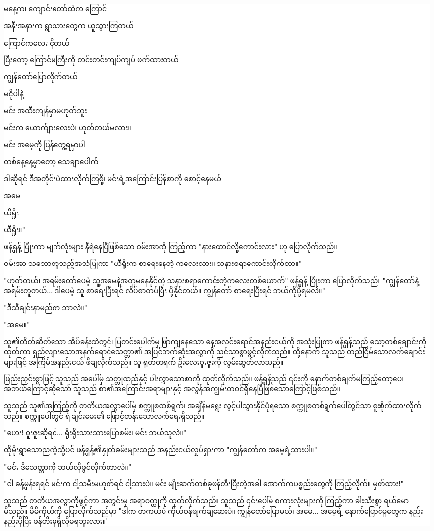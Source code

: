 မနေ့က၊ ကျောင်းတော်ထဲက ကြောင်

အနီးအနားက ရွာသားတွေက ယူသွားကြတယ်

ကြောင်ကလေး ငိုတယ်

ပြီးတော့ ကြောင်မကြီးကို တင်းတင်းကျပ်ကျပ် ဖက်ထားတယ်

ကျွန်တော်ပြောလိုက်တယ်

မငိုပါနဲ့

မင်း အထီးကျန်မှာမဟုတ်ဘူး

မင်းက ယောက်ျားလေးပဲ၊ ဟုတ်တယ်မလား။

မင်း အမေ့ကို ပြန်တွေ့ရမှာပါ

တစ်နေ့နေ့မှာတော့ သေချာပေါက်

ဒါဆိုရင် ဒီအတိုင်းပဲထားလိုက်ကြစို့၊ မင်းရဲ့အကြောင်းပြန်စာကို စောင့်နေမယ်

အမေ

ယီရှိုး

ယီရှိုး။"

ဖန့်ရှန့် ပြုံးကာ မျက်လုံးများ နီရဲနေပြီဖြစ်သော ဝမ်းအာကို ကြည့်ကာ "နားထောင်လို့ကောင်းလား" ဟု ပြောလိုက်သည်။

ဝမ်းအာ သဘောတူသည့်အသံပြုကာ "ယီရှိုးက စာရေးနေတဲ့ ကလေးလား။ သနားစရာကောင်းလိုက်တာ။"

"ဟုတ်တယ်၊ အရမ်းတော်ပေမဲ့ သူ့အမေနဲ့အတူမနေနိုင်တဲ့ သနားစရာကောင်းတဲ့ကလေးတစ်ယောက်" ဖန့်ရှန့် ပြုံးကာ ပြောလိုက်သည်။ "ကျွန်တော်နဲ့ အရမ်းတူတယ်... ဒါပေမဲ့ သူ စာရေးပြီးရင် လိပ်စာတပ်ပြီး ပို့နိုင်တယ်။ ကျွန်တော် စာရေးပြီးရင် ဘယ်ကိုပို့ရမလဲ။"

"ဒီသီချင်းနာမည်က ဘာလဲ။"

"အမေ။"

သူ၏တိတ်ဆိတ်သော အိပ်ခန်းထဲတွင်၊ ပြတင်းပေါက်မှ ဖြာကျနေသော နေ့အလင်းရောင်အနည်းငယ်ကို အသုံးပြုကာ ဖန့်ရှန့်သည် သော့တစ်ချောင်းကိုထုတ်ကာ ရှည်လျားသောအနက်ရောင်သေတ္တာ၏ အပြင်ဘက်ဆုံးအလွှာကို ညင်သာစွာဖွင့်လိုက်သည်။ ထို့နောက် သူသည် တည်ငြိမ်သောလက်ချောင်းများဖြင့် အကြိမ်အနည်းငယ် ဖိချလိုက်သည်။ သူ ရုတ်တရက် ဦးလေးဝူးဇူးကို လွမ်းဆွတ်လာသည်။

ဖြည်းညှင်းစွာဖြင့် သူသည် အပေါ်မှ သတ္တုထည်နှင့် ပါးလွှာသောစာကို ထုတ်လိုက်သည်။ ဖန့်ရှန့်သည် ၎င်းကို နောက်တစ်ချက်မကြည့်တော့ပေ၊ အဘယ်ကြောင့်ဆိုသော် သူသည် စာ၏အကြောင်းအရာများနှင့် အလွန်အကျွမ်းတဝင်ရှိနေပြီဖြစ်သောကြောင့်ဖြစ်သည်။

သူသည် သူ၏အကြည့်ကို တတိယအလွှာပေါ်မှ စက္ကူစတစ်ရွက်၊ အချိန်မရွေး လွင့်ပါသွားနိုင်ပုံရသော စက္ကူစတစ်ရွက်ပေါ်တွင်သာ စူးစိုက်ထားလိုက်သည်။ စက္ကူပေါ်တွင် ရဲ့ချင်းမေး၏ ဖြောင့်တန်းသောလက်ရေးရှိသည်။

"ဟေး! ဝူးဇူးဆိုရင်... ရိုးရိုးသားသားပြောစမ်း၊ မင်း ဘယ်သူလဲ။"

ထိုမိုးရွာသောညကဲ့သို့ပင် ဖန့်ရှန့်၏နှုတ်ခမ်းများသည် အနည်းငယ်လှုပ်ရှားကာ "ကျွန်တော်က အမေ့ရဲ့သားပါ။"

"မင်း ဒီသေတ္တာကို ဘယ်လိုဖွင့်လိုက်တာလဲ။"

"ငါ ခန့်မှန်းရရင် မင်းက ငါ့သမီးမဟုတ်ရင် ငါ့သားပဲ။ မင်း မျိုးဆက်တစ်ခုဖန်တီးပြီးတဲ့အခါ အောက်ကပစ္စည်းတွေကို ကြည့်လိုက်။ မှတ်ထား!"

သူသည် တတိယအလွှာကိုဖွင့်ကာ အတွင်းမှ အရာဝတ္ထုကို ထုတ်လိုက်သည်။ သူသည် ၎င်းပေါ်မှ စကားလုံးများကို ကြည့်ကာ ခါးသီးစွာ ရယ်မောမိသည်။ မိမိကိုယ်ကို ပြောလိုက်သည်မှာ "ဒါက တကယ်ပဲ ကိုယ်ဝန်ဖျက်ချဆေးပဲ။ ကျွန်တော်ပြောမယ်၊ အမေ... အမေ့ရဲ့ နောက်ပြောင်မှုတွေက နည်းနည်းပိုပြီး ဖန်တီးမှုရှိလို့မရဘူးလား။"
